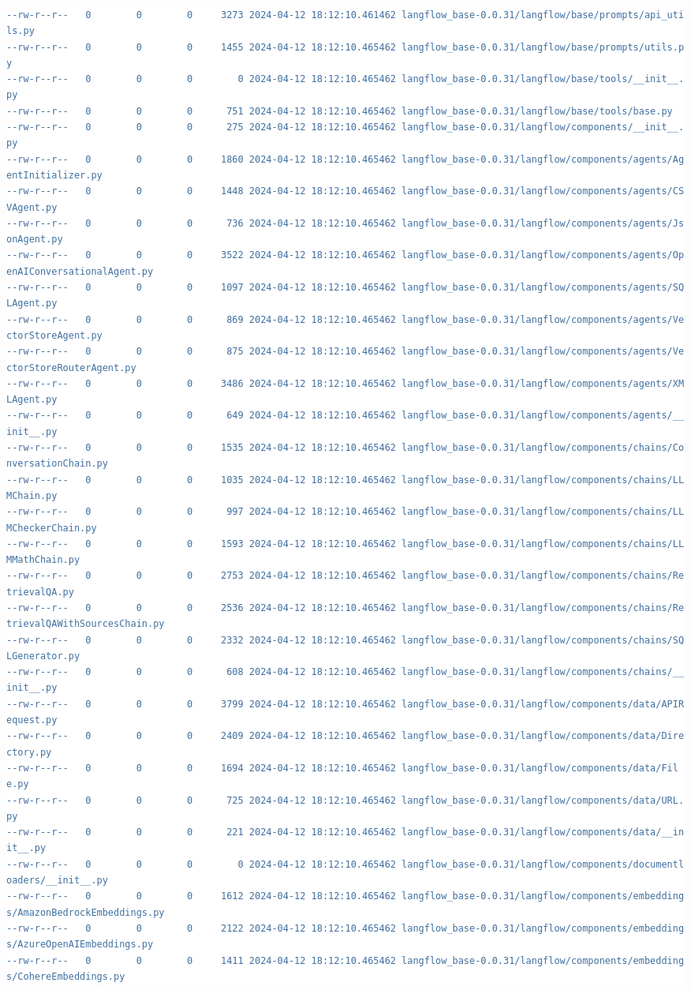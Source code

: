 ```diff
--rw-r--r--   0        0        0     3273 2024-04-12 18:12:10.461462 langflow_base-0.0.31/langflow/base/prompts/api_utils.py
--rw-r--r--   0        0        0     1455 2024-04-12 18:12:10.465462 langflow_base-0.0.31/langflow/base/prompts/utils.py
--rw-r--r--   0        0        0        0 2024-04-12 18:12:10.465462 langflow_base-0.0.31/langflow/base/tools/__init__.py
--rw-r--r--   0        0        0      751 2024-04-12 18:12:10.465462 langflow_base-0.0.31/langflow/base/tools/base.py
--rw-r--r--   0        0        0      275 2024-04-12 18:12:10.465462 langflow_base-0.0.31/langflow/components/__init__.py
--rw-r--r--   0        0        0     1860 2024-04-12 18:12:10.465462 langflow_base-0.0.31/langflow/components/agents/AgentInitializer.py
--rw-r--r--   0        0        0     1448 2024-04-12 18:12:10.465462 langflow_base-0.0.31/langflow/components/agents/CSVAgent.py
--rw-r--r--   0        0        0      736 2024-04-12 18:12:10.465462 langflow_base-0.0.31/langflow/components/agents/JsonAgent.py
--rw-r--r--   0        0        0     3522 2024-04-12 18:12:10.465462 langflow_base-0.0.31/langflow/components/agents/OpenAIConversationalAgent.py
--rw-r--r--   0        0        0     1097 2024-04-12 18:12:10.465462 langflow_base-0.0.31/langflow/components/agents/SQLAgent.py
--rw-r--r--   0        0        0      869 2024-04-12 18:12:10.465462 langflow_base-0.0.31/langflow/components/agents/VectorStoreAgent.py
--rw-r--r--   0        0        0      875 2024-04-12 18:12:10.465462 langflow_base-0.0.31/langflow/components/agents/VectorStoreRouterAgent.py
--rw-r--r--   0        0        0     3486 2024-04-12 18:12:10.465462 langflow_base-0.0.31/langflow/components/agents/XMLAgent.py
--rw-r--r--   0        0        0      649 2024-04-12 18:12:10.465462 langflow_base-0.0.31/langflow/components/agents/__init__.py
--rw-r--r--   0        0        0     1535 2024-04-12 18:12:10.465462 langflow_base-0.0.31/langflow/components/chains/ConversationChain.py
--rw-r--r--   0        0        0     1035 2024-04-12 18:12:10.465462 langflow_base-0.0.31/langflow/components/chains/LLMChain.py
--rw-r--r--   0        0        0      997 2024-04-12 18:12:10.465462 langflow_base-0.0.31/langflow/components/chains/LLMCheckerChain.py
--rw-r--r--   0        0        0     1593 2024-04-12 18:12:10.465462 langflow_base-0.0.31/langflow/components/chains/LLMMathChain.py
--rw-r--r--   0        0        0     2753 2024-04-12 18:12:10.465462 langflow_base-0.0.31/langflow/components/chains/RetrievalQA.py
--rw-r--r--   0        0        0     2536 2024-04-12 18:12:10.465462 langflow_base-0.0.31/langflow/components/chains/RetrievalQAWithSourcesChain.py
--rw-r--r--   0        0        0     2332 2024-04-12 18:12:10.465462 langflow_base-0.0.31/langflow/components/chains/SQLGenerator.py
--rw-r--r--   0        0        0      608 2024-04-12 18:12:10.465462 langflow_base-0.0.31/langflow/components/chains/__init__.py
--rw-r--r--   0        0        0     3799 2024-04-12 18:12:10.465462 langflow_base-0.0.31/langflow/components/data/APIRequest.py
--rw-r--r--   0        0        0     2409 2024-04-12 18:12:10.465462 langflow_base-0.0.31/langflow/components/data/Directory.py
--rw-r--r--   0        0        0     1694 2024-04-12 18:12:10.465462 langflow_base-0.0.31/langflow/components/data/File.py
--rw-r--r--   0        0        0      725 2024-04-12 18:12:10.465462 langflow_base-0.0.31/langflow/components/data/URL.py
--rw-r--r--   0        0        0      221 2024-04-12 18:12:10.465462 langflow_base-0.0.31/langflow/components/data/__init__.py
--rw-r--r--   0        0        0        0 2024-04-12 18:12:10.465462 langflow_base-0.0.31/langflow/components/documentloaders/__init__.py
--rw-r--r--   0        0        0     1612 2024-04-12 18:12:10.465462 langflow_base-0.0.31/langflow/components/embeddings/AmazonBedrockEmbeddings.py
--rw-r--r--   0        0        0     2122 2024-04-12 18:12:10.465462 langflow_base-0.0.31/langflow/components/embeddings/AzureOpenAIEmbeddings.py
--rw-r--r--   0        0        0     1411 2024-04-12 18:12:10.465462 langflow_base-0.0.31/langflow/components/embeddings/CohereEmbeddings.py
```